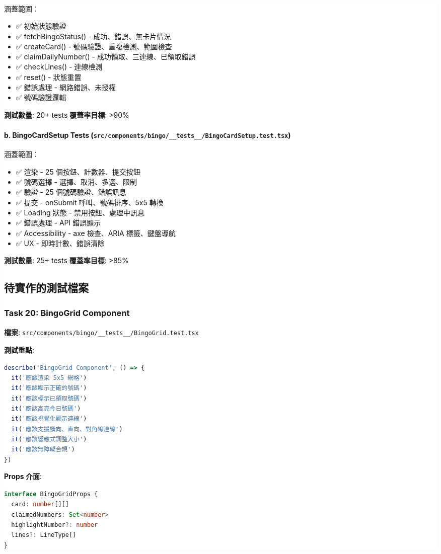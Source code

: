 涵蓋範圍：
- ✅ 初始狀態驗證
- ✅ fetchBingoStatus() - 成功、錯誤、無卡片情況
- ✅ createCard() - 號碼驗證、重複檢測、範圍檢查
- ✅ claimDailyNumber() - 成功領取、三連線、已領取錯誤
- ✅ checkLines() - 連線檢測
- ✅ reset() - 狀態重置
- ✅ 錯誤處理 - 網路錯誤、未授權
- ✅ 號碼驗證邏輯

**測試數量**: 20+ tests
**覆蓋率目標**: >90%

#### b. BingoCardSetup Tests (`src/components/bingo/__tests__/BingoCardSetup.test.tsx`)

涵蓋範圍：
- ✅ 渲染 - 25 個按鈕、計數器、提交按鈕
- ✅ 號碼選擇 - 選擇、取消、多選、限制
- ✅ 驗證 - 25 個號碼驗證、錯誤訊息
- ✅ 提交 - onSubmit 呼叫、號碼排序、5x5 轉換
- ✅ Loading 狀態 - 禁用按鈕、處理中訊息
- ✅ 錯誤處理 - API 錯誤顯示
- ✅ Accessibility - axe 檢查、ARIA 標籤、鍵盤導航
- ✅ UX - 即時計數、錯誤清除

**測試數量**: 25+ tests
**覆蓋率目標**: >85%

## 待實作的測試檔案

### Task 20: BingoGrid Component

**檔案**: `src/components/bingo/__tests__/BingoGrid.test.tsx`

**測試重點**:
```typescript
describe('BingoGrid Component', () => {
  it('應該渲染 5x5 網格')
  it('應該顯示正確的號碼')
  it('應該標示已領取號碼')
  it('應該高亮今日號碼')
  it('應該視覺化顯示連線')
  it('應該支援橫向、直向、對角線連線')
  it('應該響應式調整大小')
  it('應該無障礙合規')
})
```

**Props 介面**:
```typescript
interface BingoGridProps {
  card: number[][]
  claimedNumbers: Set<number>
  highlightNumber?: number
  lines?: LineType[]
}
```
